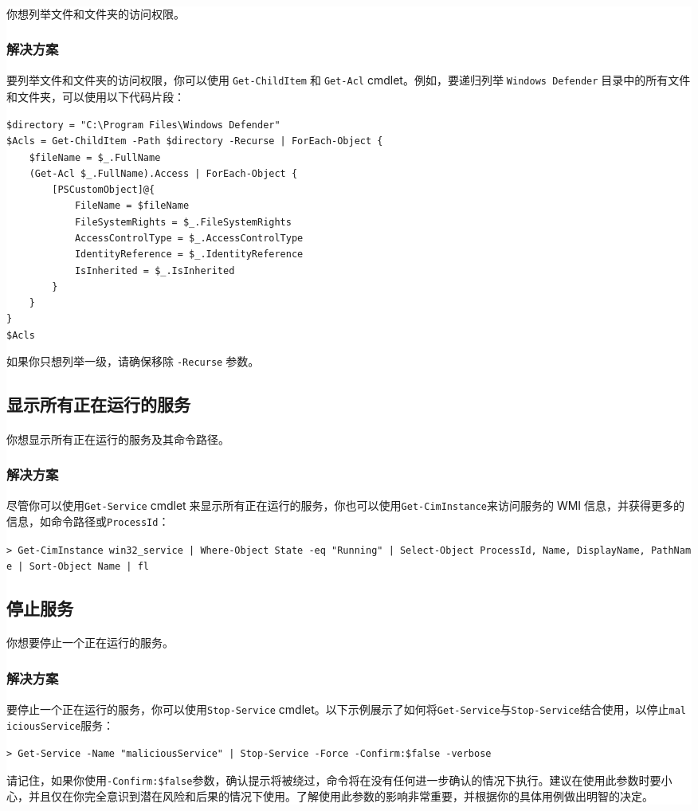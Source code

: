 你想列举文件和文件夹的访问权限。

### 解决方案

要列举文件和文件夹的访问权限，你可以使用 `Get-ChildItem` 和 `Get-Acl` cmdlet。例如，要递归列举 `Windows Defender` 目录中的所有文件和文件夹，可以使用以下代码片段：

```
$directory = "C:\Program Files\Windows Defender"
$Acls = Get-ChildItem -Path $directory -Recurse | ForEach-Object {
    $fileName = $_.FullName
    (Get-Acl $_.FullName).Access | ForEach-Object {
        [PSCustomObject]@{
            FileName = $fileName
            FileSystemRights = $_.FileSystemRights
            AccessControlType = $_.AccessControlType
            IdentityReference = $_.IdentityReference
            IsInherited = $_.IsInherited
        }
    }
}
$Acls
```

如果你只想列举一级，请确保移除 `-Recurse` 参数。

## 显示所有正在运行的服务

你想显示所有正在运行的服务及其命令路径。

### 解决方案

尽管你可以使用`Get-Service` cmdlet 来显示所有正在运行的服务，你也可以使用`Get-CimInstance`来访问服务的 WMI 信息，并获得更多的信息，如命令路径或`ProcessId`：

```
> Get-CimInstance win32_service | Where-Object State -eq "Running" | Select-Object ProcessId, Name, DisplayName, PathName | Sort-Object Name | fl
```

## 停止服务

你想要停止一个正在运行的服务。

### 解决方案

要停止一个正在运行的服务，你可以使用`Stop-Service` cmdlet。以下示例展示了如何将`Get-Service`与`Stop-Service`结合使用，以停止`maliciousService`服务：

```
> Get-Service -Name "maliciousService" | Stop-Service -Force -Confirm:$false -verbose
```

请记住，如果你使用`-Confirm:$false`参数，确认提示将被绕过，命令将在没有任何进一步确认的情况下执行。建议在使用此参数时要小心，并且仅在你完全意识到潜在风险和后果的情况下使用。了解使用此参数的影响非常重要，并根据你的具体用例做出明智的决定。
